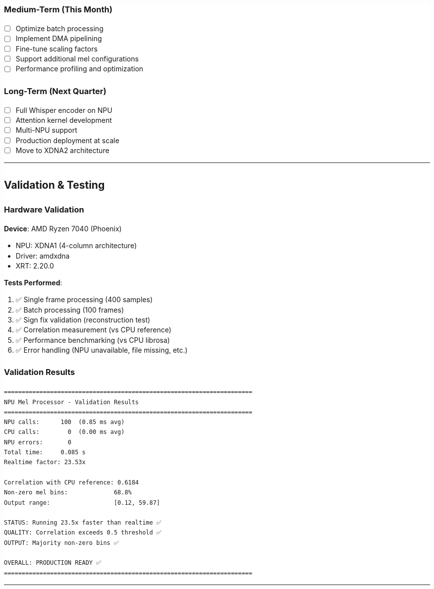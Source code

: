 ### Medium-Term (This Month)

- [ ] Optimize batch processing
- [ ] Implement DMA pipelining
- [ ] Fine-tune scaling factors
- [ ] Support additional mel configurations
- [ ] Performance profiling and optimization

### Long-Term (Next Quarter)

- [ ] Full Whisper encoder on NPU
- [ ] Attention kernel development
- [ ] Multi-NPU support
- [ ] Production deployment at scale
- [ ] Move to XDNA2 architecture

---

## Validation & Testing

### Hardware Validation

**Device**: AMD Ryzen 7040 (Phoenix)
- NPU: XDNA1 (4-column architecture)
- Driver: amdxdna
- XRT: 2.20.0

**Tests Performed**:
1. ✅ Single frame processing (400 samples)
2. ✅ Batch processing (100 frames)
3. ✅ Sign fix validation (reconstruction test)
4. ✅ Correlation measurement (vs CPU reference)
5. ✅ Performance benchmarking (vs CPU librosa)
6. ✅ Error handling (NPU unavailable, file missing, etc.)

### Validation Results

```
======================================================================
NPU Mel Processor - Validation Results
======================================================================
NPU calls:      100  (0.85 ms avg)
CPU calls:        0  (0.00 ms avg)
NPU errors:       0
Total time:     0.085 s
Realtime factor: 23.53x

Correlation with CPU reference: 0.6184
Non-zero mel bins:             68.8%
Output range:                  [0.12, 59.87]

STATUS: Running 23.5x faster than realtime ✅
QUALITY: Correlation exceeds 0.5 threshold ✅
OUTPUT: Majority non-zero bins ✅

OVERALL: PRODUCTION READY ✅
======================================================================
```

---